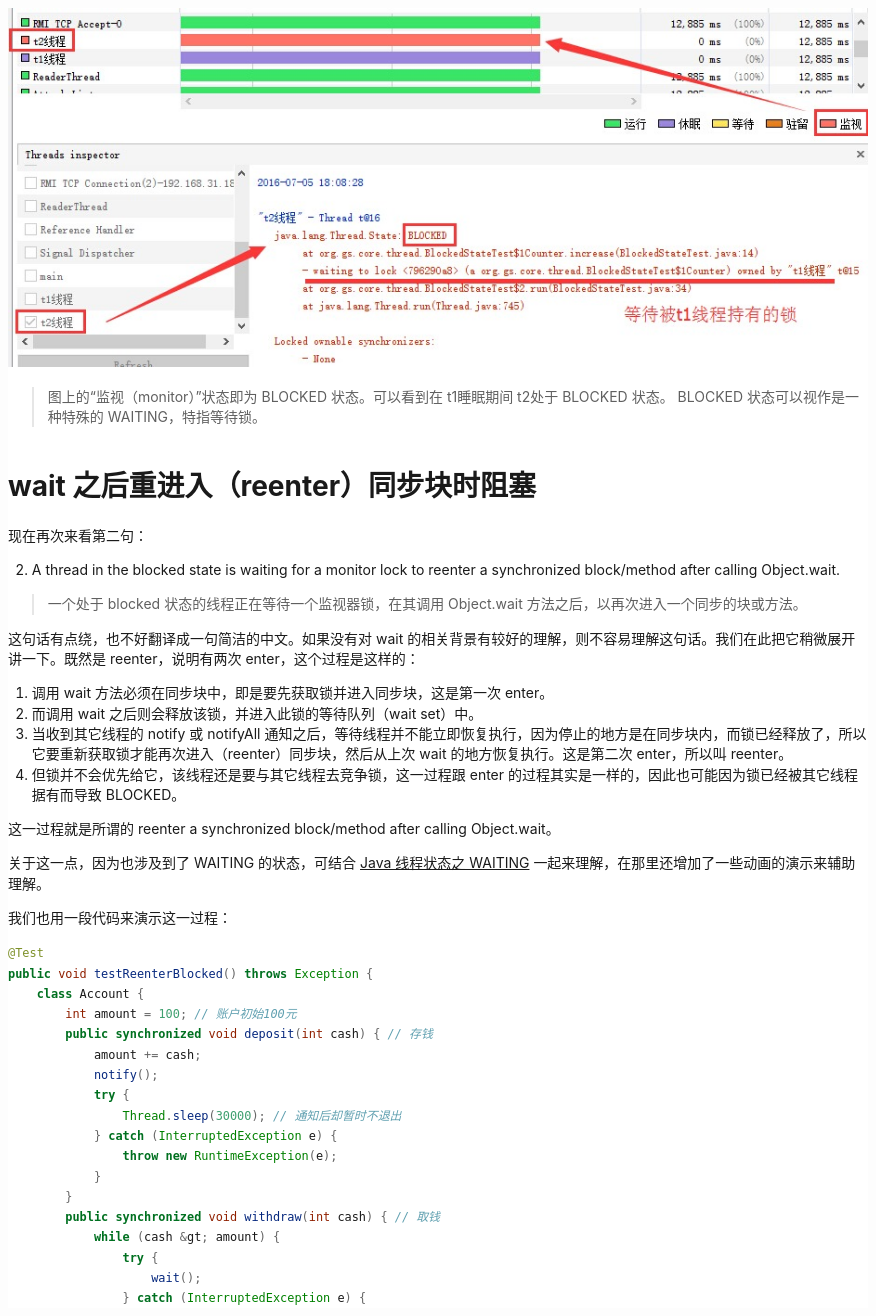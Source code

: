 ![](/contents/java-thread-states/visualvm-blocked.jpg)

> 图上的“监视（monitor）”状态即为 BLOCKED 状态。可以看到在 t1睡眠期间 t2处于 BLOCKED 状态。
BLOCKED 状态可以视作是一种特殊的 WAITING，特指等待锁。


wait 之后重进入（reenter）同步块时阻塞
==================================

现在再次来看第二句：

2. A thread in the blocked state is waiting for a monitor lock to reenter a synchronized block/method after calling Object.wait.

> 一个处于 blocked 状态的线程正在等待一个监视器锁，在其调用 Object.wait 方法之后，以再次进入一个同步的块或方法。

这句话有点绕，也不好翻译成一句简洁的中文。如果没有对 wait 的相关背景有较好的理解，则不容易理解这句话。我们在此把它稍微展开讲一下。既然是 reenter，说明有两次 enter，这个过程是这样的：
1. 调用 wait 方法必须在同步块中，即是要先获取锁并进入同步块，这是第一次 enter。
1. 而调用 wait 之后则会释放该锁，并进入此锁的等待队列（wait set）中。
1. 当收到其它线程的 notify 或 notifyAll 通知之后，等待线程并不能立即恢复执行，因为停止的地方是在同步块内，而锁已经释放了，所以它要重新获取锁才能再次进入（reenter）同步块，然后从上次 wait 的地方恢复执行。这是第二次 enter，所以叫 reenter。
1. 但锁并不会优先给它，该线程还是要与其它线程去竞争锁，这一过程跟 enter 的过程其实是一样的，因此也可能因为锁已经被其它线程据有而导致 BLOCKED。

这一过程就是所谓的 reenter a synchronized block/method after calling Object.wait。

关于这一点，因为也涉及到了 WAITING 的状态，可结合 [Java 线程状态之 WAITING](https://xiaogd.net/java-%e7%ba%bf%e7%a8%8b%e7%8a%b6%e6%80%81%e4%b9%8b-waiting/) 一起来理解，在那里还增加了一些动画的演示来辅助理解。

我们也用一段代码来演示这一过程：

```java
@Test
public void testReenterBlocked() throws Exception {
    class Account {
        int amount = 100; // 账户初始100元
        public synchronized void deposit(int cash) { // 存钱
            amount += cash;
            notify();
            try {
                Thread.sleep(30000); // 通知后却暂时不退出
            } catch (InterruptedException e) {
                throw new RuntimeException(e);
            }
        }
        public synchronized void withdraw(int cash) { // 取钱
            while (cash &gt; amount) {
                try {
                    wait();
                } catch (InterruptedException e) {
```